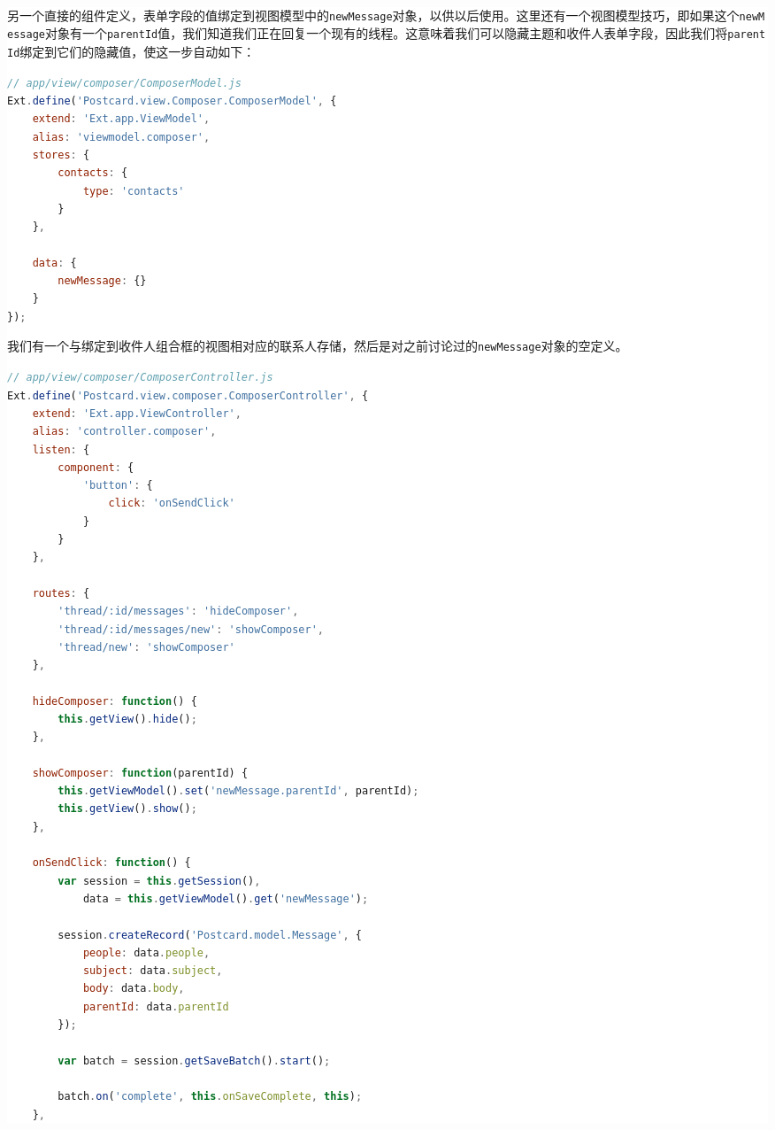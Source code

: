 另一个直接的组件定义，表单字段的值绑定到视图模型中的`newMessage`对象，以供以后使用。这里还有一个视图模型技巧，即如果这个`newMessage`对象有一个`parentId`值，我们知道我们正在回复一个现有的线程。这意味着我们可以隐藏主题和收件人表单字段，因此我们将`parentId`绑定到它们的隐藏值，使这一步自动如下：

```js
// app/view/composer/ComposerModel.js
Ext.define('Postcard.view.Composer.ComposerModel', {
    extend: 'Ext.app.ViewModel',
    alias: 'viewmodel.composer',
    stores: {
        contacts: {
            type: 'contacts'
        }
    },

    data: {
        newMessage: {}
    }
});
```

我们有一个与绑定到收件人组合框的视图相对应的联系人存储，然后是对之前讨论过的`newMessage`对象的空定义。

```js
// app/view/composer/ComposerController.js
Ext.define('Postcard.view.composer.ComposerController', {
    extend: 'Ext.app.ViewController',
    alias: 'controller.composer',
    listen: {
        component: {
            'button': {
                click: 'onSendClick'
            }
        }
    },

    routes: {
        'thread/:id/messages': 'hideComposer',
        'thread/:id/messages/new': 'showComposer',
        'thread/new': 'showComposer'
    },

    hideComposer: function() {
        this.getView().hide();
    },

    showComposer: function(parentId) {
        this.getViewModel().set('newMessage.parentId', parentId);
        this.getView().show();
    },

    onSendClick: function() {
        var session = this.getSession(),
            data = this.getViewModel().get('newMessage');

        session.createRecord('Postcard.model.Message', {
            people: data.people,
            subject: data.subject,
            body: data.body,
            parentId: data.parentId
        });

        var batch = session.getSaveBatch().start();

        batch.on('complete', this.onSaveComplete, this);
    },
```